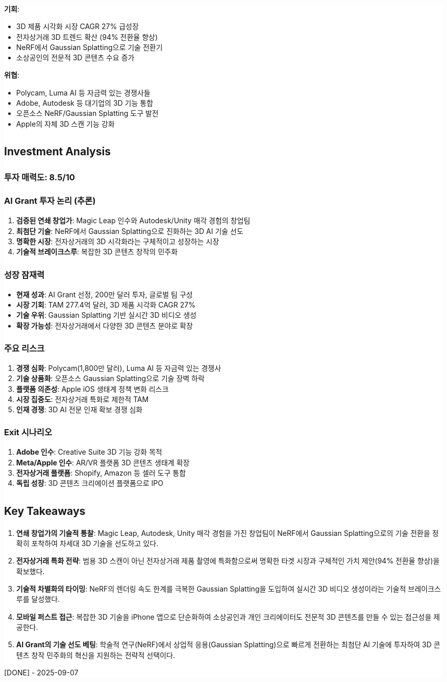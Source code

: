 **기회**:
- 3D 제품 시각화 시장 CAGR 27% 급성장
- 전자상거래 3D 트렌드 확산 (94% 전환율 향상)
- NeRF에서 Gaussian Splatting으로 기술 전환기
- 소상공인의 전문적 3D 콘텐츠 수요 증가

**위협**:
- Polycam, Luma AI 등 자금력 있는 경쟁사들
- Adobe, Autodesk 등 대기업의 3D 기능 통합
- 오픈소스 NeRF/Gaussian Splatting 도구 발전
- Apple의 자체 3D 스캔 기능 강화

## Investment Analysis

### 투자 매력도: 8.5/10

### AI Grant 투자 논리 (추론)
1. **검증된 연쇄 창업가**: Magic Leap 인수와 Autodesk/Unity 매각 경험의 창업팀
2. **최첨단 기술**: NeRF에서 Gaussian Splatting으로 진화하는 3D AI 기술 선도
3. **명확한 시장**: 전자상거래의 3D 시각화라는 구체적이고 성장하는 시장
4. **기술적 브레이크스루**: 복잡한 3D 콘텐츠 창작의 민주화

### 성장 잠재력
- **현재 성과**: AI Grant 선정, 200만 달러 투자, 글로벌 팀 구성
- **시장 기회**: TAM 277.4억 달러, 3D 제품 시각화 CAGR 27%
- **기술 우위**: Gaussian Splatting 기반 실시간 3D 비디오 생성
- **확장 가능성**: 전자상거래에서 다양한 3D 콘텐츠 분야로 확장

### 주요 리스크
1. **경쟁 심화**: Polycam(1,800만 달러), Luma AI 등 자금력 있는 경쟁사
2. **기술 상품화**: 오픈소스 Gaussian Splatting으로 기술 장벽 하락
3. **플랫폼 의존성**: Apple iOS 생태계 정책 변화 리스크
4. **시장 집중도**: 전자상거래 특화로 제한적 TAM
5. **인재 경쟁**: 3D AI 전문 인재 확보 경쟁 심화

### Exit 시나리오
1. **Adobe 인수**: Creative Suite 3D 기능 강화 목적
2. **Meta/Apple 인수**: AR/VR 플랫폼 3D 콘텐츠 생태계 확장
3. **전자상거래 플랫폼**: Shopify, Amazon 등 셀러 도구 통합
4. **독립 성장**: 3D 콘텐츠 크리에이션 플랫폼으로 IPO

## Key Takeaways

1. **연쇄 창업가의 기술적 통찰**: Magic Leap, Autodesk, Unity 매각 경험을 가진 창업팀이 NeRF에서 Gaussian Splatting으로의 기술 전환을 정확히 포착하여 차세대 3D 기술을 선도하고 있다.

2. **전자상거래 특화 전략**: 범용 3D 스캔이 아닌 전자상거래 제품 촬영에 특화함으로써 명확한 타겟 시장과 구체적인 가치 제안(94% 전환율 향상)을 확보했다.

3. **기술적 차별화의 타이밍**: NeRF의 렌더링 속도 한계를 극복한 Gaussian Splatting을 도입하여 실시간 3D 비디오 생성이라는 기술적 브레이크스루를 달성했다.

4. **모바일 퍼스트 접근**: 복잡한 3D 기술을 iPhone 앱으로 단순화하여 소상공인과 개인 크리에이터도 전문적 3D 콘텐츠를 만들 수 있는 접근성을 제공한다.

5. **AI Grant의 기술 선도 베팅**: 학술적 연구(NeRF)에서 상업적 응용(Gaussian Splatting)으로 빠르게 전환하는 최첨단 AI 기술에 투자하여 3D 콘텐츠 창작 민주화의 혁신을 지원하는 전략적 선택이다.

[DONE] - 2025-09-07